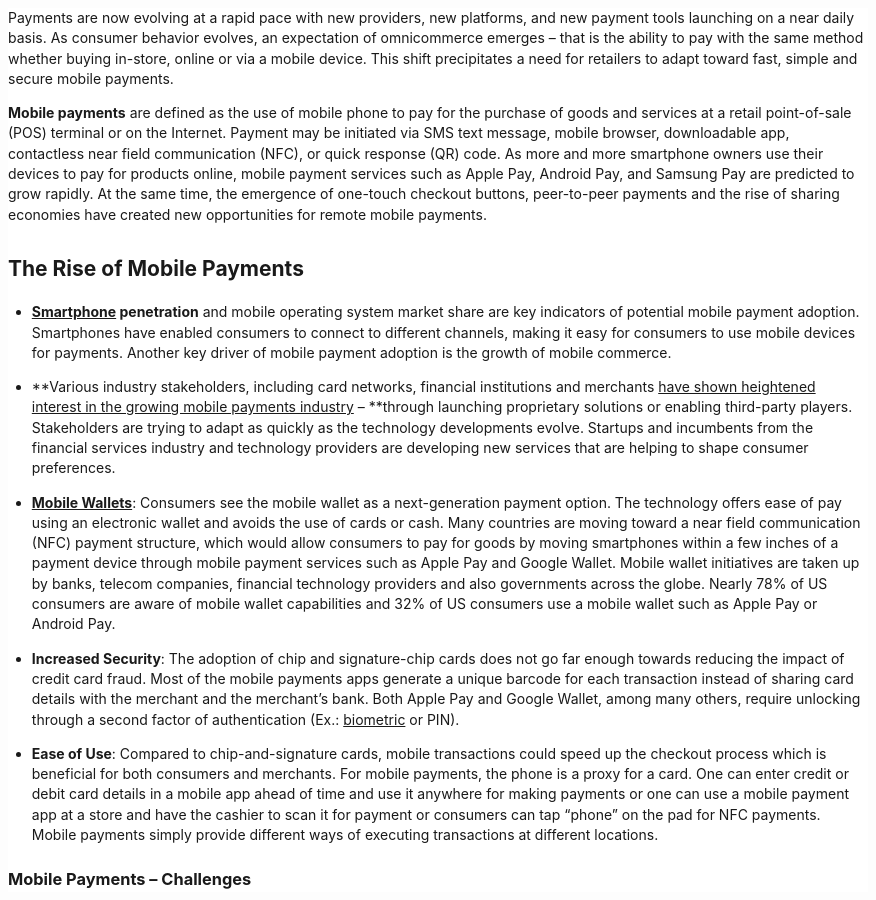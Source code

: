 Payments are now evolving at a rapid pace with new providers, new platforms, and new payment tools launching on a near daily basis. As consumer behavior evolves, an expectation of omnicommerce emerges – that is the ability to pay with the same method whether buying in-store, online or via a mobile device. This shift precipitates a need for retailers to adapt toward fast, simple and secure mobile payments.

**Mobile payments** are defined as the use of mobile phone to pay for the purchase of goods and services at a retail point-of-sale (POS) terminal or on the Internet. Payment may be initiated via SMS text message, mobile browser, downloadable app, contactless near field communication (NFC), or quick response (QR) code. As more and more smartphone owners use their devices to pay for products online, mobile payment services such as Apple Pay, Android Pay, and Samsung Pay are predicted to grow rapidly. At the same time, the emergence of one-touch checkout buttons, peer-to-peer payments and the rise of sharing economies have created new opportunities for remote mobile payments.

## **The Rise of Mobile Payments**

* **[Smartphone](https://letstalkpayments.com/can-smartphone-manufacturers-win-the-mobile-payments-race/) penetration** and mobile operating system market share are key indicators of potential mobile payment adoption. Smartphones have enabled consumers to connect to different channels, making it easy for consumers to use mobile devices for payments. Another key driver of mobile payment adoption is the growth of mobile commerce.

* \*\*Various industry stakeholders, including card networks, financial institutions and merchants [have shown heightened interest in the growing mobile payments industry](https://letstalkpayments.com/mobile-payments-programs-are-on-the-rise-among-major-market-participants/) – \*\*through launching proprietary solutions or enabling third-party players. Stakeholders are trying to adapt as quickly as the technology developments evolve. Startups and incumbents from the financial services industry and technology providers are developing new services that are helping to shape consumer preferences.

* **[Mobile Wallets](https://letstalkpayments.com/mobile-wallets-when-too-many-pays-wont-let-anyone-win/)**: Consumers see the mobile wallet as a next-generation payment option. The technology offers ease of pay using an electronic wallet and avoids the use of cards or cash. Many countries are moving toward a near field communication (NFC) payment structure, which would allow consumers to pay for goods by moving smartphones within a few inches of a payment device through mobile payment services such as Apple Pay and Google Wallet. Mobile wallet initiatives are taken up by banks, telecom companies, financial technology providers and also governments across the globe. Nearly 78% of US consumers are aware of mobile wallet capabilities and 32% of US consumers use a mobile wallet such as Apple Pay or Android Pay.

* **Increased Security**: The adoption of chip and signature-chip cards does not go far enough towards reducing the impact of credit card fraud. Most of the mobile payments apps generate a unique barcode for each transaction instead of sharing card details with the merchant and the merchant’s bank. Both Apple Pay and Google Wallet, among many others, require unlocking through a second factor of authentication (Ex.: [biometric](https://letstalkpayments.com/wearable-technology-will-accelerate-the-adoption-of-biometric-technology/) or PIN).

* **Ease of Use**: Compared to chip-and-signature cards, mobile transactions could speed up the checkout process which is beneficial for both consumers and merchants. For mobile payments, the phone is a proxy for a card. One can enter credit or debit card details in a mobile app ahead of time and use it anywhere for making payments or one can use a mobile payment app at a store and have the cashier to scan it for payment or consumers can tap “phone” on the pad for NFC payments. Mobile payments simply provide different ways of executing transactions at different locations.

### **Mobile Payments – Challenges**
